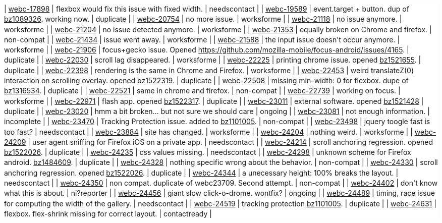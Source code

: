 | [webc-17898](https://webcompat.com/issues/17898) | flexbox would fix this issue with fixed width. | needscontact |
| [webc-19589](https://webcompat.com/issues/19589) | event.target + button. dup of [bz1089326](https://bugzilla.mozilla.org/show_bug.cgi?id=1089326). working now. | duplicate |
| [webc-20754](https://webcompat.com/issues/20754) | no more issue. | worksforme |
| [webc-21118](https://webcompat.com/issues/21118) | no issue anymore. | worksforme |
| [webc-21204](https://webcompat.com/issues/21204) | no issue detected anymore. | worksforme |
| [webc-21353](https://webcompat.com/issues/21353) | equally broken on Chrome and firefox. | non-compat |
| [webc-21434](https://webcompat.com/issues/21434) | issue went away. | worksforme |
| [webc-21588](https://webcompat.com/issues/21588) | the input issue doesn't occur anymore. | worksforme |
| [webc-21906](https://webcompat.com/issues/21906) | focus+gecko issue. Opened https://github.com/mozilla-mobile/focus-android/issues/4165. | duplicate |
| [webc-22030](https://webcompat.com/issues/22030) | scroll lag disappeared. | worksforme |
| [webc-22225](https://webcompat.com/issues/22225) | printing chrome issue. opened [bz1521655](https://bugzilla.mozilla.org/show_bug.cgi?id=1521655). | duplicate |
| [webc-22398](https://webcompat.com/issues/22398) | rendering is the same in Chrome and Firefox. | worksforme |
| [webc-22453](https://webcompat.com/issues/22453) | weird translateZ(0) interaction on scrolling overlay. opened [bz1522319](https://bugzilla.mozilla.org/show_bug.cgi?id=1522319). | duplicate |
| [webc-22508](https://webcompat.com/issues/22508) | missing min-width: 0 for flexbox. dupe of [bz1316534](https://bugzilla.mozilla.org/show_bug.cgi?id=1316534). | duplicate |
| [webc-22521](https://webcompat.com/issues/22521) | same in chrome and firefox. | non-compat |
| [webc-22739](https://webcompat.com/issues/22739) | working on focus. | worksforme |
| [webc-22971](https://webcompat.com/issues/22971) | flash app. opened [bz1522317](https://bugzilla.mozilla.org/show_bug.cgi?id=1522317). | duplicate |
| [webc-23011](https://webcompat.com/issues/23011) |  external software. opened [bz1521428](https://bugzilla.mozilla.org/show_bug.cgi?id=1521428)  | duplicate | 
| [webc-23020](https://webcompat.com/issues/23020) |  hmm a bit broken… but not sure we should care  | ongoing | 
| [webc-23081](https://webcompat.com/issues/23081) | not enough information. | incomplete |
| [webc-23470](https://webcompat.com/issues/23470) | Tracking Protection issue. added to [bz1101005](https://bugzilla.mozilla.org/show_bug.cgi?id=1101005). | non-compat |
| [webc-23498](https://webcompat.com/issues/23498) |  jquery toogle fast is too fast?  | needscontact | 
| [webc-23884](https://webcompat.com/issues/23884) | site has changed. | worksforme |
| [webc-24204](https://webcompat.com/issues/24204) | nothing weird. | worksforme |
| [webc-24209](https://webcompat.com/issues/24209) | user agent sniffing for Firefox iOS on a private app. | needscontact |
| [webc-24214](https://webcompat.com/issues/24214) | scroll anchoring regression. opened [bz1522026](https://bugzilla.mozilla.org/show_bug.cgi?id=1522026). | duplicate |
| [webc-24235](https://webcompat.com/issues/24235) | css values missing. | needscontact |
| [webc-24298](https://webcompat.com/issues/24298) | unknown scheme for Firefox android. [bz1484609](https://bugzilla.mozilla.org/show_bug.cgi?id=1484609). | duplicate |
| [webc-24328](https://webcompat.com/issues/24328) |  nothing specific wrong about the behavior. | non-compat |
| [webc-24330](https://webcompat.com/issues/24330) | scroll anchoring regression. opened [bz1522026](https://bugzilla.mozilla.org/show_bug.cgi?id=1522026). | duplicate |
| [webc-24344](https://webcompat.com/issues/24344) | a unecessary height: 100% breaks the layout. | needscontact |
| [webc-24350](https://webcompat.com/issues/24350) | non compat. duplicate of webc23709. Second attempt. | non-compat |
| [webc-24402](https://webcompat.com/issues/24402) |  don't know what this is about.  | ni?reporter | 
| [webc-24456](https://webcompat.com/issues/24456) | giant slow click-o-drome. wontfix? | ongoing |
| [webc-24489](https://webcompat.com/issues/24489) | timing, race issue for computing the width of the gallery. | needscontact |
| [webc-24519](https://webcompat.com/issues/24519) | tracking protection [bz1101005](https://bugzilla.mozilla.org/show_bug.cgi?id=1101005). | duplicate |
| [webc-24631](https://webcompat.com/issues/24631) | flexbox. flex-shrink missing for correct layout. | contactready |